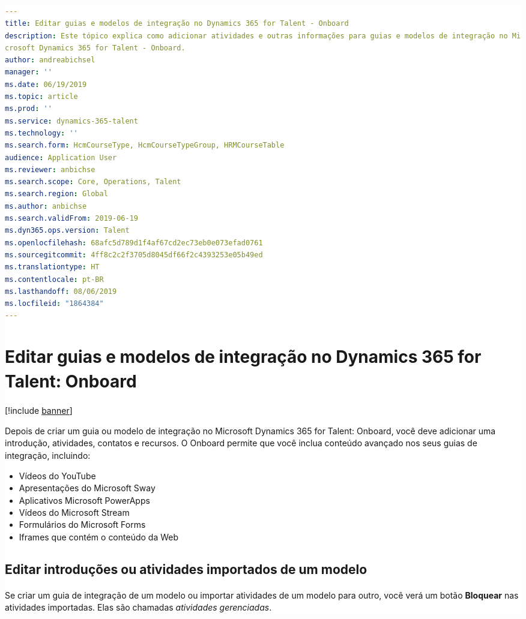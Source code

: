 ```yaml
---
title: Editar guias e modelos de integração no Dynamics 365 for Talent - Onboard
description: Este tópico explica como adicionar atividades e outras informações para guias e modelos de integração no Microsoft Dynamics 365 for Talent - Onboard.
author: andreabichsel
manager: ''
ms.date: 06/19/2019
ms.topic: article
ms.prod: ''
ms.service: dynamics-365-talent
ms.technology: ''
ms.search.form: HcmCourseType, HcmCourseTypeGroup, HRMCourseTable
audience: Application User
ms.reviewer: anbichse
ms.search.scope: Core, Operations, Talent
ms.search.region: Global
ms.author: anbichse
ms.search.validFrom: 2019-06-19
ms.dyn365.ops.version: Talent
ms.openlocfilehash: 68afc5d789d1f4af67cd2ec73eb0e073efad0761
ms.sourcegitcommit: 4ff8c2c2f3705d8045df66f2c4393253e05b49ed
ms.translationtype: HT
ms.contentlocale: pt-BR
ms.lasthandoff: 08/06/2019
ms.locfileid: "1864384"
---
```

# <a name="edit-onboarding-guides-and-templates-in-dynamics-365-for-talent-onboard"></a>Editar guias e modelos de integração no Dynamics 365 for Talent: Onboard

[!include [banner](includes/banner.md)]

Depois de criar um guia ou modelo de integração no Microsoft Dynamics 365 for Talent: Onboard, você deve adicionar uma introdução, atividades, contatos e recursos. O Onboard permite que você inclua conteúdo avançado nos seus guias de integração, incluindo:

- Vídeos do YouTube
- Apresentações do Microsoft Sway
- Aplicativos Microsoft PowerApps
- Vídeos do Microsoft Stream
- Formulários do Microsoft Forms
- Iframes que contém o conteúdo da Web

## <a name="edit-introductions-or-activities-imported-from-a-template"></a>Editar introduções ou atividades importados de um modelo

Se criar um guia de integração de um modelo ou importar atividades de um modelo para outro, você verá um botão **Bloquear** nas atividades importadas. Elas são chamadas *atividades gerenciadas*.
